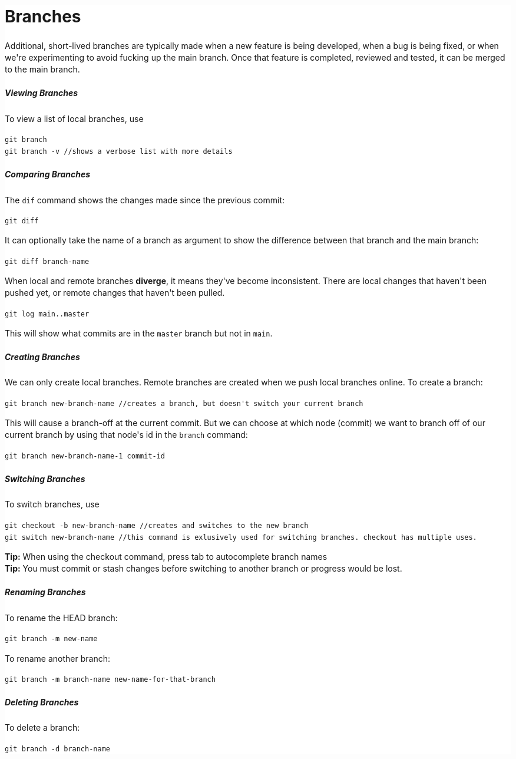 # Branches
Additional, short-lived branches are typically made when a new feature is being developed, when a bug is being fixed, or when we're experimenting to avoid fucking up the main branch. Once that feature is completed, reviewed and tested, it can be merged to the main branch. 
##### Viewing Branches
To view a list of local branches, use
```
git branch
git branch -v //shows a verbose list with more details
```
##### Comparing Branches
The `dif` command shows the changes made since the previous commit:
```
git diff
```
It can optionally take the name of a branch as argument to show the difference between that branch and the main branch:
```
git diff branch-name
```

When local and remote branches **diverge**, it means they've become inconsistent. There are local changes that haven't been pushed yet, or remote changes that haven't been pulled.

```
git log main..master
```
This will show what commits are in the `master` branch but not in `main`.
##### Creating Branches
We can only create local branches. Remote branches are created when we push local branches online. To create a branch:
```
git branch new-branch-name //creates a branch, but doesn't switch your current branch
```
This will cause a branch-off at the current commit. But we can choose at which node (commit) we want to branch off of our current branch by using that node's id in the `branch` command:
```
git branch new-branch-name-1 commit-id
```
##### Switching Branches
To switch branches, use
```
git checkout -b new-branch-name //creates and switches to the new branch
git switch new-branch-name //this command is exlusively used for switching branches. checkout has multiple uses.
``` 
**Tip:** When using the checkout command, press tab to autocomplete branch names  
**Tip:** You must commit or stash changes before switching to another branch or progress would be lost.
##### Renaming Branches
To rename the HEAD branch:
```
git branch -m new-name
```
To rename another branch:
```
git branch -m branch-name new-name-for-that-branch
```
##### Deleting Branches
To delete a branch:
```
git branch -d branch-name  
```
